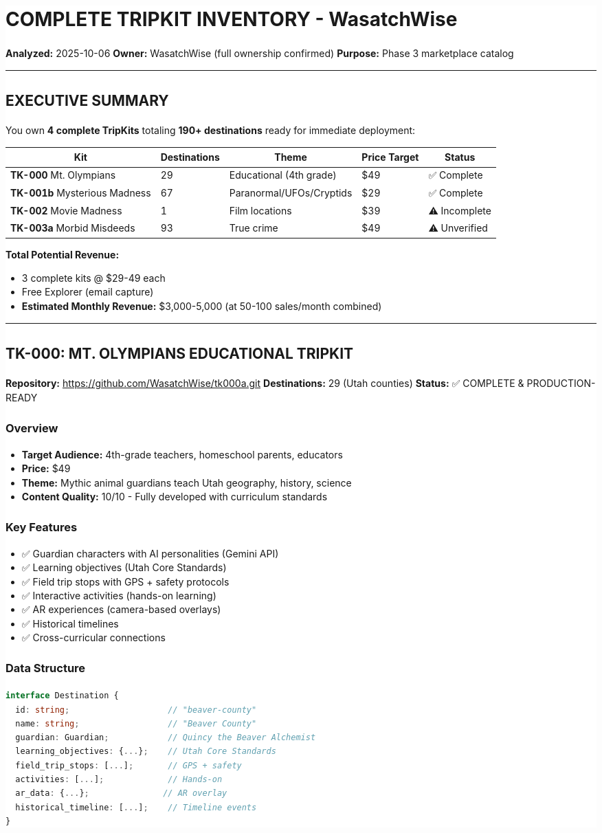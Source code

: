 # COMPLETE TRIPKIT INVENTORY - WasatchWise

**Analyzed:** 2025-10-06
**Owner:** WasatchWise (full ownership confirmed)
**Purpose:** Phase 3 marketplace catalog

---

## EXECUTIVE SUMMARY

You own **4 complete TripKits** totaling **190+ destinations** ready for immediate deployment:

| Kit | Destinations | Theme | Price Target | Status |
|-----|--------------|-------|--------------|--------|
| **TK-000** Mt. Olympians | 29 | Educational (4th grade) | $49 | ✅ Complete |
| **TK-001b** Mysterious Madness | 67 | Paranormal/UFOs/Cryptids | $29 | ✅ Complete |
| **TK-002** Movie Madness | 1 | Film locations | $39 | ⚠️ Incomplete |
| **TK-003a** Morbid Misdeeds | 93 | True crime | $49 | ⚠️ Unverified |

**Total Potential Revenue:**
- 3 complete kits @ $29-49 each
- Free Explorer (email capture)
- **Estimated Monthly Revenue:** $3,000-5,000 (at 50-100 sales/month combined)

---

## TK-000: MT. OLYMPIANS EDUCATIONAL TRIPKIT

**Repository:** https://github.com/WasatchWise/tk000a.git
**Destinations:** 29 (Utah counties)
**Status:** ✅ COMPLETE & PRODUCTION-READY

### Overview
- **Target Audience:** 4th-grade teachers, homeschool parents, educators
- **Price:** $49
- **Theme:** Mythic animal guardians teach Utah geography, history, science
- **Content Quality:** 10/10 - Fully developed with curriculum standards

### Key Features
- ✅ Guardian characters with AI personalities (Gemini API)
- ✅ Learning objectives (Utah Core Standards)
- ✅ Field trip stops with GPS + safety protocols
- ✅ Interactive activities (hands-on learning)
- ✅ AR experiences (camera-based overlays)
- ✅ Historical timelines
- ✅ Cross-curricular connections

### Data Structure
```typescript
interface Destination {
  id: string;                    // "beaver-county"
  name: string;                  // "Beaver County"
  guardian: Guardian;            // Quincy the Beaver Alchemist
  learning_objectives: {...};    // Utah Core Standards
  field_trip_stops: [...];       // GPS + safety
  activities: [...];             // Hands-on
  ar_data: {...};               // AR overlay
  historical_timeline: [...];    // Timeline events
}
```
